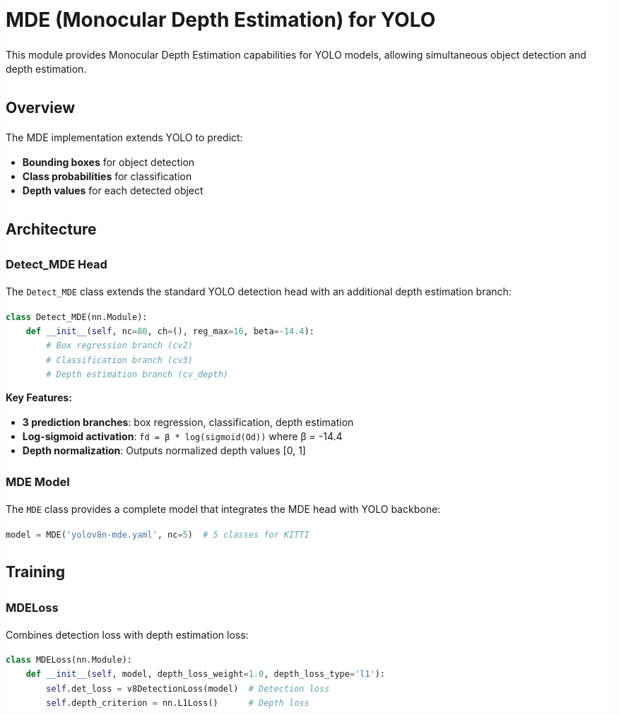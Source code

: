 # MDE (Monocular Depth Estimation) for YOLO

This module provides Monocular Depth Estimation capabilities for YOLO models, allowing simultaneous object detection and depth estimation.

## Overview

The MDE implementation extends YOLO to predict:
- **Bounding boxes** for object detection
- **Class probabilities** for classification  
- **Depth values** for each detected object

## Architecture

### Detect_MDE Head

The `Detect_MDE` class extends the standard YOLO detection head with an additional depth estimation branch:

```python
class Detect_MDE(nn.Module):
    def __init__(self, nc=80, ch=(), reg_max=16, beta=-14.4):
        # Box regression branch (cv2)
        # Classification branch (cv3) 
        # Depth estimation branch (cv_depth)
```

**Key Features:**
- **3 prediction branches**: box regression, classification, depth estimation
- **Log-sigmoid activation**: `fd = β * log(sigmoid(Od))` where β = -14.4
- **Depth normalization**: Outputs normalized depth values [0, 1]

### MDE Model

The `MDE` class provides a complete model that integrates the MDE head with YOLO backbone:

```python
model = MDE('yolov8n-mde.yaml', nc=5)  # 5 classes for KITTI
```

## Training

### MDELoss

Combines detection loss with depth estimation loss:

```python
class MDELoss(nn.Module):
    def __init__(self, model, depth_loss_weight=1.0, depth_loss_type='l1'):
        self.det_loss = v8DetectionLoss(model)  # Detection loss
        self.depth_criterion = nn.L1Loss()      # Depth loss
```
